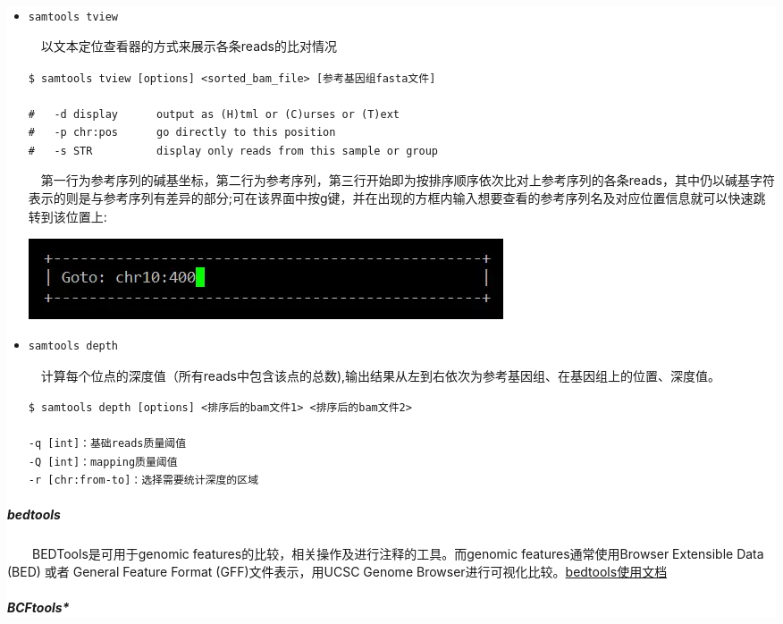 - `samtools tview`

  &emsp;以文本定位查看器的方式来展示各条reads的比对情况

  ```shell
  $ samtools tview [options] <sorted_bam_file> [参考基因组fasta文件]
  
  #   -d display      output as (H)tml or (C)urses or (T)ext 
  #   -p chr:pos      go directly to this position
  #   -s STR          display only reads from this sample or group
  ```

  &emsp;第一行为参考序列的碱基坐标，第二行为参考序列，第三行开始即为按排序顺序依次比对上参考序列的各条reads，其中仍以碱基字符表示的则是与参考序列有差异的部分;可在该界面中按g键，并在出现的方框内输入想要查看的参考序列名及对应位置信息就可以快速跳转到该位置上:

  ![](./imgs/6634703-96fb23f0dc2df04b.png)

- `samtools depth`

  &emsp;计算每个位点的深度值（所有reads中包含该点的总数),输出结果从左到右依次为参考基因组、在基因组上的位置、深度值。

  ```shell
  $ samtools depth [options] <排序后的bam文件1> <排序后的bam文件2>
  
  -q [int]：基础reads质量阈值
  -Q [int]：mapping质量阈值
  -r [chr:from-to]：选择需要统计深度的区域
  ```

##### bedtools

&emsp;&emsp;BEDTools是可用于genomic features的比较，相关操作及进行注释的工具。而genomic features通常使用Browser Extensible Data (BED) 或者 General Feature Format (GFF)文件表示，用UCSC Genome Browser进行可视化比较。[bedtools使用文档](https://bedtools.readthedocs.io/en/latest/index.html)

#####  BCFtools*